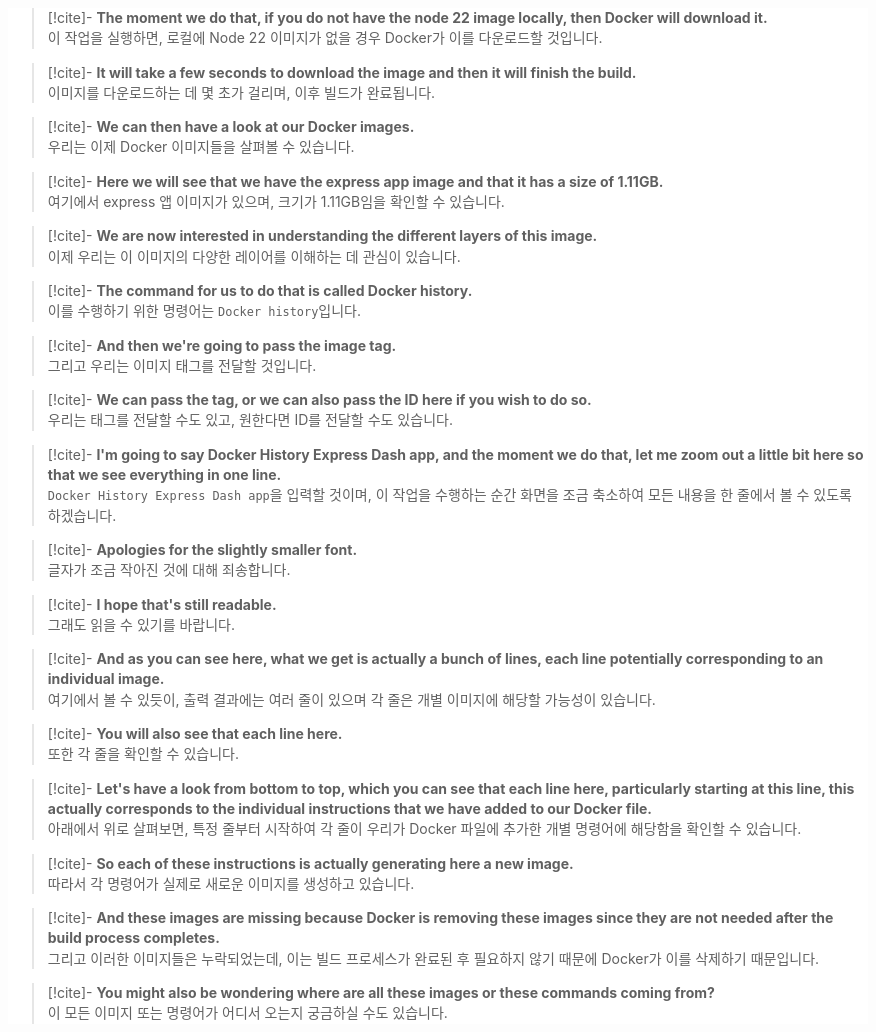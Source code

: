 > [!cite]- **The moment we do that, if you do not have the node 22 image locally, then Docker will download it.**  
> 이 작업을 실행하면, 로컬에 Node 22 이미지가 없을 경우 Docker가 이를 다운로드할 것입니다.

> [!cite]- **It will take a few seconds to download the image and then it will finish the build.**  
> 이미지를 다운로드하는 데 몇 초가 걸리며, 이후 빌드가 완료됩니다.

> [!cite]- **We can then have a look at our Docker images.**  
> 우리는 이제 Docker 이미지들을 살펴볼 수 있습니다.

> [!cite]- **Here we will see that we have the express app image and that it has a size of 1.11GB.**  
> 여기에서 express 앱 이미지가 있으며, 크기가 1.11GB임을 확인할 수 있습니다.

> [!cite]- **We are now interested in understanding the different layers of this image.**  
> 이제 우리는 이 이미지의 다양한 레이어를 이해하는 데 관심이 있습니다.

> [!cite]- **The command for us to do that is called Docker history.**  
> 이를 수행하기 위한 명령어는 `Docker history`입니다.

> [!cite]- **And then we're going to pass the image tag.**  
> 그리고 우리는 이미지 태그를 전달할 것입니다.

> [!cite]- **We can pass the tag, or we can also pass the ID here if you wish to do so.**  
> 우리는 태그를 전달할 수도 있고, 원한다면 ID를 전달할 수도 있습니다.

> [!cite]- **I'm going to say Docker History Express Dash app, and the moment we do that, let me zoom out a little bit here so that we see everything in one line.**  
> `Docker History Express Dash app`을 입력할 것이며, 이 작업을 수행하는 순간 화면을 조금 축소하여 모든 내용을 한 줄에서 볼 수 있도록 하겠습니다.

> [!cite]- **Apologies for the slightly smaller font.**  
> 글자가 조금 작아진 것에 대해 죄송합니다.

> [!cite]- **I hope that's still readable.**  
> 그래도 읽을 수 있기를 바랍니다.

> [!cite]- **And as you can see here, what we get is actually a bunch of lines, each line potentially corresponding to an individual image.**  
> 여기에서 볼 수 있듯이, 출력 결과에는 여러 줄이 있으며 각 줄은 개별 이미지에 해당할 가능성이 있습니다.

> [!cite]- **You will also see that each line here.**  
> 또한 각 줄을 확인할 수 있습니다.

> [!cite]- **Let's have a look from bottom to top, which you can see that each line here, particularly starting at this line, this actually corresponds to the individual instructions that we have added to our Docker file.**  
> 아래에서 위로 살펴보면, 특정 줄부터 시작하여 각 줄이 우리가 Docker 파일에 추가한 개별 명령어에 해당함을 확인할 수 있습니다.

> [!cite]- **So each of these instructions is actually generating here a new image.**  
> 따라서 각 명령어가 실제로 새로운 이미지를 생성하고 있습니다.

> [!cite]- **And these images are missing because Docker is removing these images since they are not needed after the build process completes.**  
> 그리고 이러한 이미지들은 누락되었는데, 이는 빌드 프로세스가 완료된 후 필요하지 않기 때문에 Docker가 이를 삭제하기 때문입니다.

> [!cite]- **You might also be wondering where are all these images or these commands coming from?**  
> 이 모든 이미지 또는 명령어가 어디서 오는지 궁금하실 수도 있습니다.

